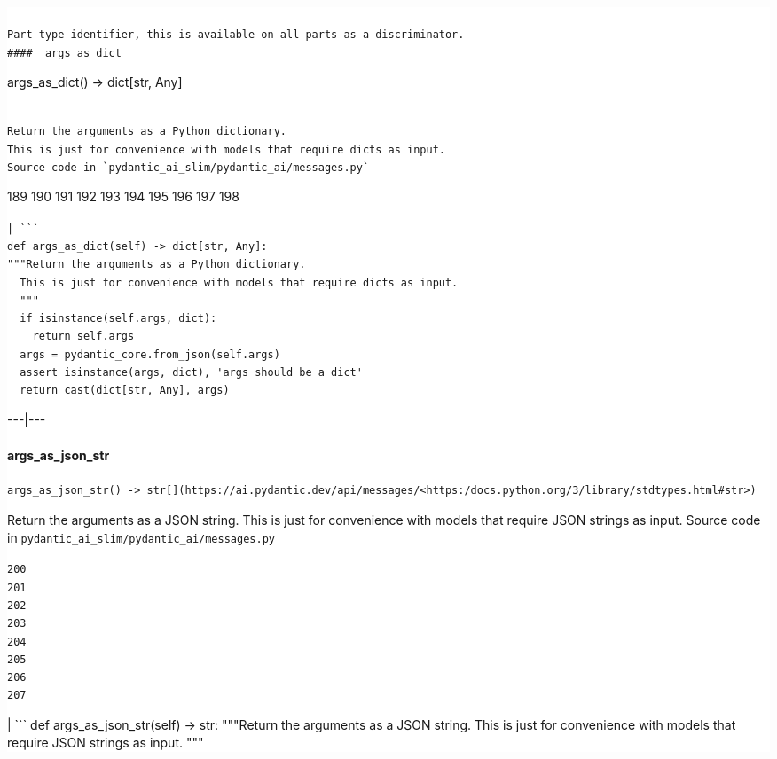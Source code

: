 ```

Part type identifier, this is available on all parts as a discriminator.
####  args_as_dict
```
args_as_dict() -> dict[](https://ai.pydantic.dev/api/messages/<https:/docs.python.org/3/library/stdtypes.html#dict>)[str[](https://ai.pydantic.dev/api/messages/<https:/docs.python.org/3/library/stdtypes.html#str>), Any[](https://ai.pydantic.dev/api/messages/<https:/docs.python.org/3/library/typing.html#typing.Any> "typing.Any")]

```

Return the arguments as a Python dictionary.
This is just for convenience with models that require dicts as input.
Source code in `pydantic_ai_slim/pydantic_ai/messages.py`
```
189
190
191
192
193
194
195
196
197
198
```
| ```
def args_as_dict(self) -> dict[str, Any]:
"""Return the arguments as a Python dictionary.
  This is just for convenience with models that require dicts as input.
  """
  if isinstance(self.args, dict):
    return self.args
  args = pydantic_core.from_json(self.args)
  assert isinstance(args, dict), 'args should be a dict'
  return cast(dict[str, Any], args)

```
  
---|---  
####  args_as_json_str
```
args_as_json_str() -> str[](https://ai.pydantic.dev/api/messages/<https:/docs.python.org/3/library/stdtypes.html#str>)

```

Return the arguments as a JSON string.
This is just for convenience with models that require JSON strings as input.
Source code in `pydantic_ai_slim/pydantic_ai/messages.py`
```
200
201
202
203
204
205
206
207
```
| ```
def args_as_json_str(self) -> str:
"""Return the arguments as a JSON string.
  This is just for convenience with models that require JSON strings as input.
  """